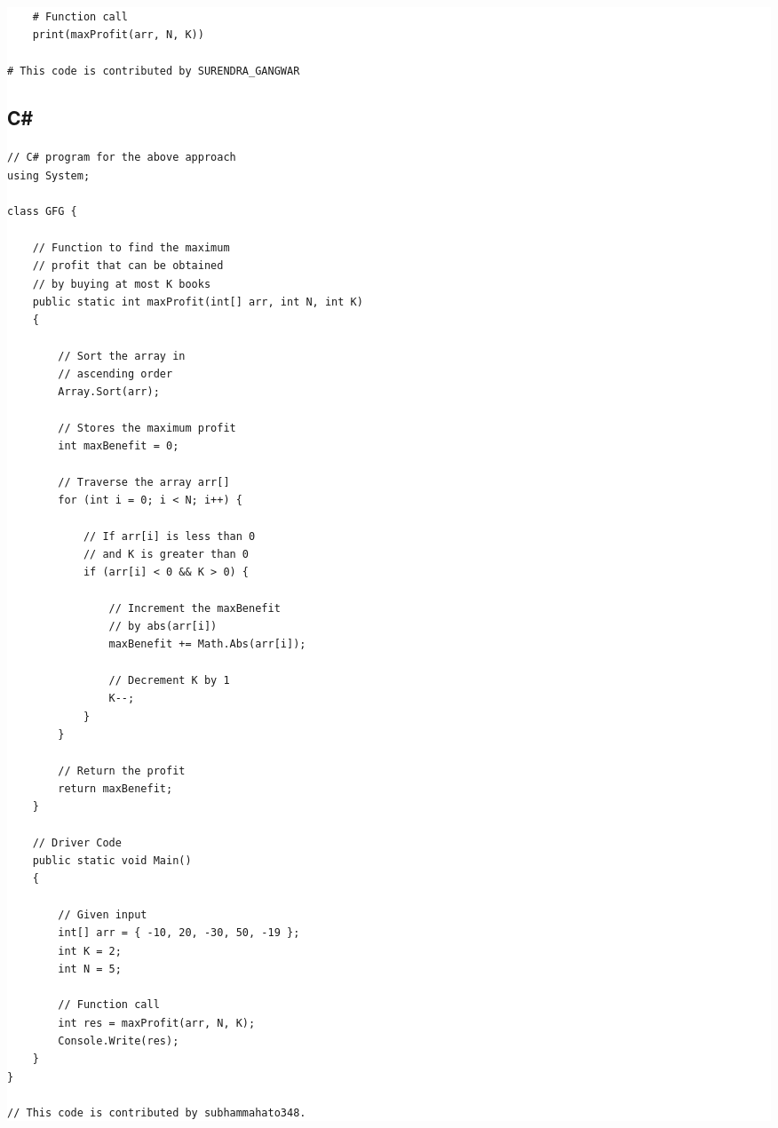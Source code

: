 ```
    # Function call
    print(maxProfit(arr, N, K))

# This code is contributed by SURENDRA_GANGWAR
```

## C#

```
// C# program for the above approach
using System;

class GFG {

    // Function to find the maximum
    // profit that can be obtained
    // by buying at most K books
    public static int maxProfit(int[] arr, int N, int K)
    {

        // Sort the array in
        // ascending order
        Array.Sort(arr);

        // Stores the maximum profit
        int maxBenefit = 0;

        // Traverse the array arr[]
        for (int i = 0; i < N; i++) {

            // If arr[i] is less than 0
            // and K is greater than 0
            if (arr[i] < 0 && K > 0) {

                // Increment the maxBenefit
                // by abs(arr[i])
                maxBenefit += Math.Abs(arr[i]);

                // Decrement K by 1
                K--;
            }
        }

        // Return the profit
        return maxBenefit;
    }

    // Driver Code
    public static void Main()
    {

        // Given input
        int[] arr = { -10, 20, -30, 50, -19 };
        int K = 2;
        int N = 5;

        // Function call
        int res = maxProfit(arr, N, K);
        Console.Write(res);
    }
}

// This code is contributed by subhammahato348.
```